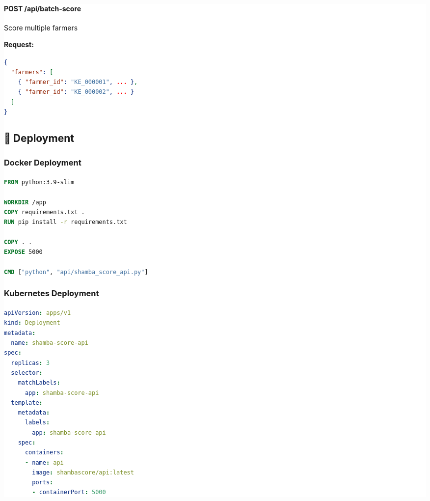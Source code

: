 #### POST /api/batch-score
Score multiple farmers

**Request:**
```json
{
  "farmers": [
    { "farmer_id": "KE_000001", ... },
    { "farmer_id": "KE_000002", ... }
  ]
}
```

## 🚀 Deployment

### Docker Deployment
```dockerfile
FROM python:3.9-slim

WORKDIR /app
COPY requirements.txt .
RUN pip install -r requirements.txt

COPY . .
EXPOSE 5000

CMD ["python", "api/shamba_score_api.py"]
```

### Kubernetes Deployment
```yaml
apiVersion: apps/v1
kind: Deployment
metadata:
  name: shamba-score-api
spec:
  replicas: 3
  selector:
    matchLabels:
      app: shamba-score-api
  template:
    metadata:
      labels:
        app: shamba-score-api
    spec:
      containers:
      - name: api
        image: shambascore/api:latest
        ports:
        - containerPort: 5000
```
